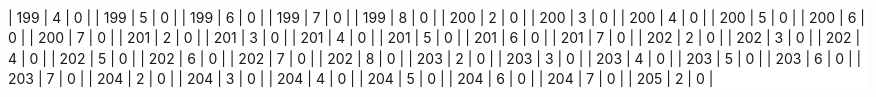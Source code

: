 | 199             | 4             | 0          |
| 199             | 5             | 0          |
| 199             | 6             | 0          |
| 199             | 7             | 0          |
| 199             | 8             | 0          |
| 200             | 2             | 0          |
| 200             | 3             | 0          |
| 200             | 4             | 0          |
| 200             | 5             | 0          |
| 200             | 6             | 0          |
| 200             | 7             | 0          |
| 201             | 2             | 0          |
| 201             | 3             | 0          |
| 201             | 4             | 0          |
| 201             | 5             | 0          |
| 201             | 6             | 0          |
| 201             | 7             | 0          |
| 202             | 2             | 0          |
| 202             | 3             | 0          |
| 202             | 4             | 0          |
| 202             | 5             | 0          |
| 202             | 6             | 0          |
| 202             | 7             | 0          |
| 202             | 8             | 0          |
| 203             | 2             | 0          |
| 203             | 3             | 0          |
| 203             | 4             | 0          |
| 203             | 5             | 0          |
| 203             | 6             | 0          |
| 203             | 7             | 0          |
| 204             | 2             | 0          |
| 204             | 3             | 0          |
| 204             | 4             | 0          |
| 204             | 5             | 0          |
| 204             | 6             | 0          |
| 204             | 7             | 0          |
| 205             | 2             | 0          |
